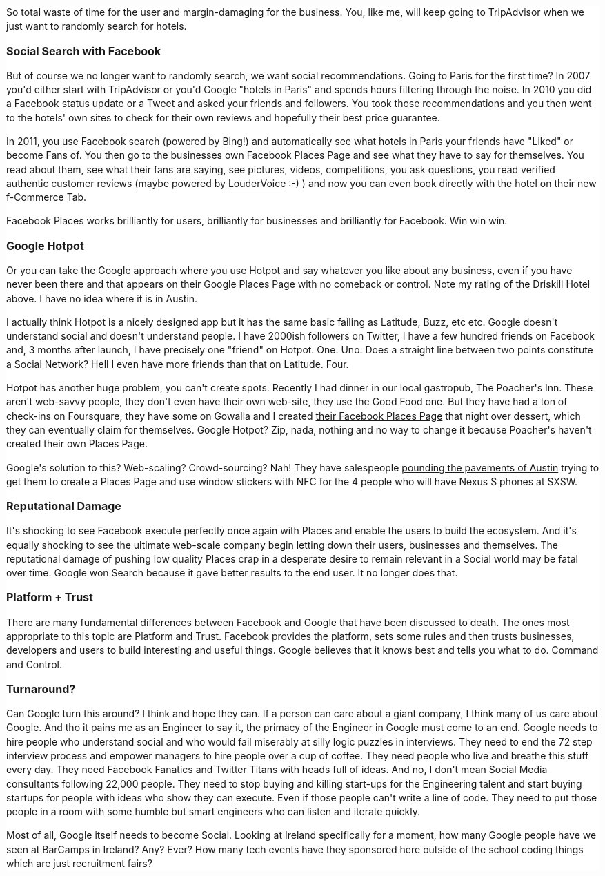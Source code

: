 <p>So total waste of time for the user and margin-damaging for the business. You, like me, will keep going to TripAdvisor when we just want to randomly search for hotels.</p>
<p><strong><span style="font-size: medium;">Social Search with Facebook</span></strong></p>
<p>But of course we no longer want to randomly search, we want social recommendations. Going to Paris for the first time? In 2007 you'd either start with TripAdvisor or you'd Google "hotels in Paris" and spends hours filtering through the noise. In 2010 you did a Facebook status update or a Tweet and asked your friends and followers. You took those recommendations and you then went to the hotels' own sites to check for their own reviews and hopefully their best price guarantee.</p>
<p>In 2011, you use Facebook search (powered by Bing!) and automatically see what hotels in Paris your friends have "Liked" or become Fans of. You then go to the businesses own Facebook Places Page and see what they have to say for themselves. You read about them, see what their fans are saying, see pictures, videos, competitions, you ask questions, you read verified authentic customer reviews (maybe powered by <a href="http://www.loudervoice.com/">LouderVoice</a> :-) ) and now you can even book directly with the hotel on their new f-Commerce Tab.</p>
<p>Facebook Places works brilliantly for users, brilliantly for businesses and brilliantly for Facebook. Win win win.</p>
<p><strong><span style="font-size: medium;">Google Hotpot</span></strong></p>
<p>Or you can take the Google approach where you use Hotpot and say whatever you like about any business, even if you have never been there and that appears on their Google Places Page with no comeback or control. Note my rating of the Driskill Hotel above. I have no idea where it is in Austin.</p>
<p>I actually think Hotpot is a nicely designed app but it has the same basic failing as Latitude, Buzz, etc etc. Google doesn't understand social and doesn't understand people. I have 2000ish followers on Twitter, I have a few hundred friends on Facebook and, 3 months after launch, I have precisely one "friend" on Hotpot. One. Uno. Does a straight line between two points constitute a Social Network? Hell I even have more friends than that on Latitude. Four.</p>
<p>Hotpot has another huge problem, you can't create spots. Recently I had dinner in our local gastropub, The Poacher's Inn. These aren't web-savvy people, they don't even have their own web-site, they use the Good Food one. But they have had a ton of check-ins on Foursquare, they have some on Gowalla and I created <a href="http://www.facebook.com/pages/The-Poachers-Inn/123805071026083">their Facebook Places Page</a> that night over dessert, which they can eventually claim for themselves. Google Hotpot? Zip, nada, nothing and no way to change it because Poacher's haven't created their own Places Page.</p>
<p>Google's solution to this? Web-scaling? Crowd-sourcing? Nah! They have salespeople <a href="http://searchengineland.com/google-promotes-hotpot-places-in-austin-in-advance-of-sxsw-64486">pounding the pavements of Austin</a> trying to get them to create a Places Page and use window stickers with NFC for the 4 people who will have Nexus S phones at SXSW.</p>
<p><strong><span style="font-size: medium;">Reputational Damage</span></strong></p>
<p>It's shocking to see Facebook execute perfectly once again with Places and enable the users to build the ecosystem. And it's equally shocking to see the ultimate web-scale company begin letting down their users, businesses and themselves. The reputational damage of pushing low quality Places crap in a desperate desire to remain relevant in a Social world may be fatal over time. Google won Search because it gave better results to the end user. It no longer does that.</p>
<p><strong><span style="font-size: medium;">Platform + Trust</span></strong></p>
<p>There are many fundamental differences between Facebook and Google that have been discussed to death. The ones most appropriate to this topic are Platform and Trust. Facebook provides the platform, sets some rules and then trusts businesses, developers and users to build interesting and useful things. Google believes that it knows best and tells you what to do. Command and Control.</p>
<p><strong><span style="font-size: medium;">Turnaround?</span></strong></p>
<p>Can Google turn this around? I think and hope they can. If a person can care about a giant company, I think many of us care about Google. And tho it pains me as an Engineer to say it, the primacy of the Engineer in Google must come to an end. Google needs to hire people who understand social and who would fail miserably at silly logic puzzles in interviews. They need to end the 72 step interview process and empower managers to hire people over a cup of coffee. They need people who live and breathe this stuff every day. They need Facebook Fanatics and Twitter Titans with heads full of ideas.&nbsp;And no, I don't mean Social Media consultants following 22,000 people.&nbsp;They need to stop buying and killing start-ups for the Engineering talent and start buying startups for people with ideas who show they can execute. Even if those people can't write a line of code. They need to put those people in a room with some humble but smart engineers who can listen and iterate quickly.&nbsp;</p>
<p>Most of all, Google itself needs to become Social. Looking at Ireland specifically for a moment, how many Google people have we seen at BarCamps in Ireland? Any? Ever? How many tech events have they sponsored here outside of the school coding things which are just recruitment fairs?</p>